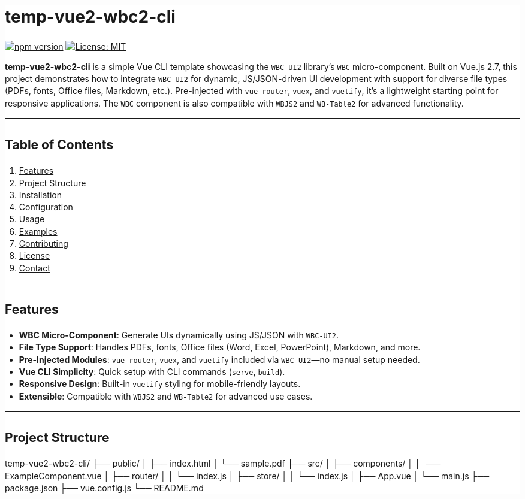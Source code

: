 # temp-vue2-wbc2-cli

[![npm version](https://badge.fury.io/js/wbc-ui2.svg)](https://www.npmjs.com/package/wbc-ui2)
[![License: MIT](https://img.shields.io/badge/License-MIT-yellow.svg)](https://opensource.org/licenses/MIT)

**temp-vue2-wbc2-cli** is a simple Vue CLI template showcasing the `WBC-UI2` library’s `WBC` micro-component. Built on Vue.js 2.7, this project demonstrates how to integrate `WBC-UI2` for dynamic, JS/JSON-driven UI development with support for diverse file types (PDFs, fonts, Office files, Markdown, etc.). Pre-injected with `vue-router`, `vuex`, and `vuetify`, it’s a lightweight starting point for responsive applications. The `WBC` component is also compatible with `WBJS2` and `WB-Table2` for advanced functionality.

---

## Table of Contents

1. [Features](#features)
2. [Project Structure](#project-structure)
3. [Installation](#installation)
4. [Configuration](#configuration)
5. [Usage](#usage)
6. [Examples](#examples)
7. [Contributing](#contributing)
8. [License](#license)
9. [Contact](#contact)

---

## Features

- **WBC Micro-Component**: Generate UIs dynamically using JS/JSON with `WBC-UI2`.
- **File Type Support**: Handles PDFs, fonts, Office files (Word, Excel, PowerPoint), Markdown, and more.
- **Pre-Injected Modules**: `vue-router`, `vuex`, and `vuetify` included via `WBC-UI2`—no manual setup needed.
- **Vue CLI Simplicity**: Quick setup with CLI commands (`serve`, `build`).
- **Responsive Design**: Built-in `vuetify` styling for mobile-friendly layouts.
- **Extensible**: Compatible with `WBJS2` and `WB-Table2` for advanced use cases.

---

## Project Structure

temp-vue2-wbc2-cli/
├── public/
│   ├── index.html
│   └── sample.pdf
├── src/
│   ├── components/
│   │   └── ExampleComponent.vue
│   ├── router/
│   │   └── index.js
│   ├── store/
│   │   └── index.js
│   ├── App.vue
│   └── main.js
├── package.json
├── vue.config.js
└── README.md
